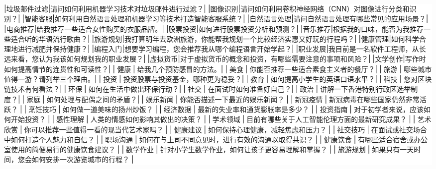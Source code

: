 |垃圾邮件过滤|请问如何利用机器学习技术对垃圾邮件进行过滤？|
|图像识别|请问如何利用卷积神经网络（CNN）对图像进行分类和识别？|
|智能客服|如何利用自然语言处理和机器学习等技术打造智能客服系统？|
|自然语言处理|请问自然语言处理有哪些常见的应用场景？|
|电商推荐|给我推荐一些适合女性购买的衣服品牌。|
|股票投资|如何进行股票投资分析和预测？|
|音乐推荐|根据我的口味，能否为我推荐一些适合听的华语流行歌曲？|
|旅游规划|我打算明年去欧洲旅游，你能帮我规划一个比较经济实惠又好玩的行程吗？|
|健康管理|如何科学合理地进行减肥并保持健康？|
|编程入门|想要学习编程，您会推荐我从哪个编程语言开始学起？|
|职业发展|我目前是一名软件工程师，从长远来看，您认为我该如何规划我的职业发展？|
|虚拟货币|对于虚拟货币的概念和投资，有哪些需要注意的事项和风险？|
|文学创作|写作时如何提高情节的连贯性和可读性？|
| 健康 | 给我几个预防感冒的方法。|
| 美食 | 你能否推荐一些适合素食主义者的餐厅？|
| 旅游 | 哪些城市值得一游？请列举三个理由。|
| 投资 | 投资股票与投资基金，哪种更为稳妥？|
| 教育 | 如何提高小学生的英语口语水平？|
| 科技 | 您对区块链技术有何看法？|
| 环保 | 如何在生活中做出环保行动？|
| 社交 | 在面试时如何准备好自己？|
| 政治 | 讲解一下香港特别行政区选举制度？|
| 家庭 | 如何处理与配偶之间的矛盾？|
| 娱乐新闻 | 你能否描述一下最近的娱乐新闻？ |
| 新冠疫情 | 新冠病毒在哪些国家仍然非常活跃？ |
| 烹饪技巧 | 如何做一道美味的扬州炒饭？ |
| 经济数据 | 最新的失业率和通货膨胀率是多少？ |
| 投资指南 | 对于初学者来说，应该如何开始投资？ |
| 感性理解 | 人类的情感如何影响其做出的决策？ |
| 学术领域 | 目前有哪些关于人工智能伦理方面的最新研究成果？ |
| 艺术欣赏 | 你可以推荐一些值得一看的现当代艺术家吗？ |
| 健康建议 | 如何保持心理健康，减轻焦虑和压力？ |
| 社交技巧 | 在面试或社交场合中如何打造个人魅力和自信？ |
| 职场沟通                               | 如何在与上司不同意见时，进行有效的沟通以取得共识？                                                               |
| 健康饮食                               | 有哪些适合宿舍或办公室使用的简便易行的健康饮食建议？                                                           |
| 数学作业                               | 针对小学生数学作业，如何让孩子更容易理解和掌握？                                                                 |
| 旅游规划                               | 如果只有一天时间，您会如何安排一次游览城市的行程？                                                             |